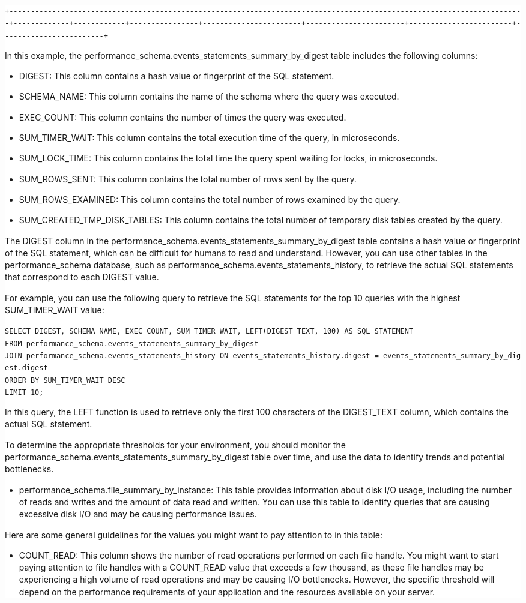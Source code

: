 ```
+------------------------------------------------------------------------------------------------------------------------+-------------+------------+----------------+-----------------------+-----------------------+------------------------+------------------------+
```
In this example, the performance_schema.events_statements_summary_by_digest table includes the following columns:

- DIGEST: This column contains a hash value or fingerprint of the SQL statement.

- SCHEMA_NAME: This column contains the name of the schema where the query was executed.

- EXEC_COUNT: This column contains the number of times the query was executed.

- SUM_TIMER_WAIT: This column contains the total execution time of the query, in microseconds.

- SUM_LOCK_TIME: This column contains the total time the query spent waiting for locks, in microseconds.

- SUM_ROWS_SENT: This column contains the total number of rows sent by the query.

- SUM_ROWS_EXAMINED: This column contains the total number of rows examined by the query.

- SUM_CREATED_TMP_DISK_TABLES: This column contains the total number of temporary disk tables created by the query.

The DIGEST column in the performance_schema.events_statements_summary_by_digest table contains a hash value or fingerprint of the SQL statement, which can be difficult for humans to read and understand. However, you can use other tables in the performance_schema database, such as performance_schema.events_statements_history, to retrieve the actual SQL statements that correspond to each DIGEST value.

For example, you can use the following query to retrieve the SQL statements for the top 10 queries with the highest SUM_TIMER_WAIT value:
```
SELECT DIGEST, SCHEMA_NAME, EXEC_COUNT, SUM_TIMER_WAIT, LEFT(DIGEST_TEXT, 100) AS SQL_STATEMENT
FROM performance_schema.events_statements_summary_by_digest
JOIN performance_schema.events_statements_history ON events_statements_history.digest = events_statements_summary_by_digest.digest
ORDER BY SUM_TIMER_WAIT DESC
LIMIT 10;
```
In this query, the LEFT function is used to retrieve only the first 100 characters of the DIGEST_TEXT column, which contains the actual SQL statement.


To determine the appropriate thresholds for your environment, you should monitor the performance_schema.events_statements_summary_by_digest table over time, and use the data to identify trends and potential bottlenecks.

- performance_schema.file_summary_by_instance: This table provides information about disk I/O usage, including the number of reads and writes and the amount of data read and written. You can use this table to identify queries that are causing excessive disk I/O and may be causing performance issues.

Here are some general guidelines for the values you might want to pay attention to in this table:

- COUNT_READ: This column shows the number of read operations performed on each file handle. You might want to start paying attention to file handles with a COUNT_READ value that exceeds a few thousand, as these file handles may be experiencing a high volume of read operations and may be causing I/O bottlenecks. However, the specific threshold will depend on the performance requirements of your application and the resources available on your server.
